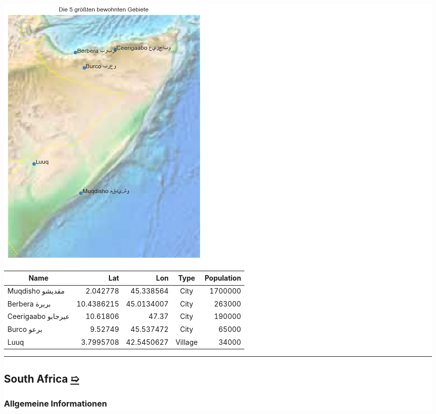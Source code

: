 ![Places](./Images/somalia_topplaces.png)

|Name|Lat|Lon|Type|Population|
|----|--:|--:|:--:|---------:|
|Muqdisho مقديشو|2.042778|45.338564|City|1700000|
|Berbera بربرة|10.4386215|45.0134007|City|263000|
|Ceerigaabo عيرجابو|10.61806|47.37|City|190000|
|Burco برعو|9.52749|45.537472|City|65000|
|Luuq|3.7995708|42.5450627|Village|34000|


---

## South Africa [&#10159;](south-africa.sqlite)

### Allgemeine Informationen
